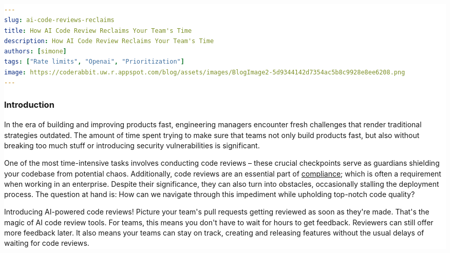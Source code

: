 ```yaml
---
slug: ai-code-reviews-reclaims
title: How AI Code Review Reclaims Your Team's Time
description: How AI Code Review Reclaims Your Team's Time
authors: [simone]
tags: ["Rate limits", "Openai", "Prioritization"]
image: https://coderabbit.uw.r.appspot.com/blog/assets/images/BlogImage2-5d9344142d7354ac5b8c9928e8ee6208.png
---
```


<head>
 <meta charSet="utf-8" />
  <link rel="apple-touch-icon" sizes="180x180" href="/icons/apple-touch-icon.png" />
  <link rel="icon" type="image/png" sizes="32x32" href="/icons/favicon-32x32.png" />
  <link rel="icon" type="image/png" sizes="16x16" href="/icons/favicon-16x16.png"/>
  <meta content="/icons/apple-touch-icon.png" itemprop="image" />
  <link rel="icon" href="/icons/favicon-32x32.ico"></link>

  <link rel="manifest" href="/icons/site.webmanifest"></link>

  <title>How AI Code Review Reclaims Your Team's Time</title>
  <meta name="title" content="CodeRabbit: Bringing AI to Code Reviews" />

  <meta property="og:type" content="article" />
  <meta property="og:url" content="https://coderabbit.ai/blog/ai-code-reviews-reclaims" />
  <meta property="og:title" content="How AI Code Review Reclaims Your Team's Time" />
<meta property="og:image" content="https://coderabbit.uw.r.appspot.com/blog/assets/images/BlogImage2-5d9344142d7354ac5b8c9928e8ee6208.png" />

  <meta name="twitter:image" content="https://coderabbit.uw.r.appspot.com/blog/assets/images/BlogImage2-5d9344142d7354ac5b8c9928e8ee6208.png" />
  <meta name="twitter:card" content="summary_large_image" />
  <meta name="twitter:title" content="How AI Code Review Reclaims Your Team's Time" />
</head>



### Introduction

In the era of building and improving products fast, engineering managers encounter fresh challenges that render traditional strategies outdated. The amount of time spent trying to make sure that teams not only build products fast, but also without breaking too much stuff or introducing security vulnerabilities is significant.

One of the most time-intensive tasks involves conducting code reviews – these crucial checkpoints serve as guardians shielding your codebase from potential chaos. Additionally, code reviews are an essential part of [compliance](https://mitratech.com/en_gb/governance-risk-compliance/what-is-enterprise-compliance/); which is often a requirement when working in an enterprise. Despite their significance, they can also turn into obstacles, occasionally stalling the deployment process. The question at hand is: How can we navigate through this impediment while upholding top-notch code quality?

Introducing AI-powered code reviews! Picture your team's pull requests getting reviewed as soon as they're made. That's the magic of AI code review tools. For teams, this means you don't have to wait for hours to get feedback. Reviewers can still offer more feedback later. It also means your teams can stay on track, creating and releasing features without the usual delays of waiting for code reviews.
